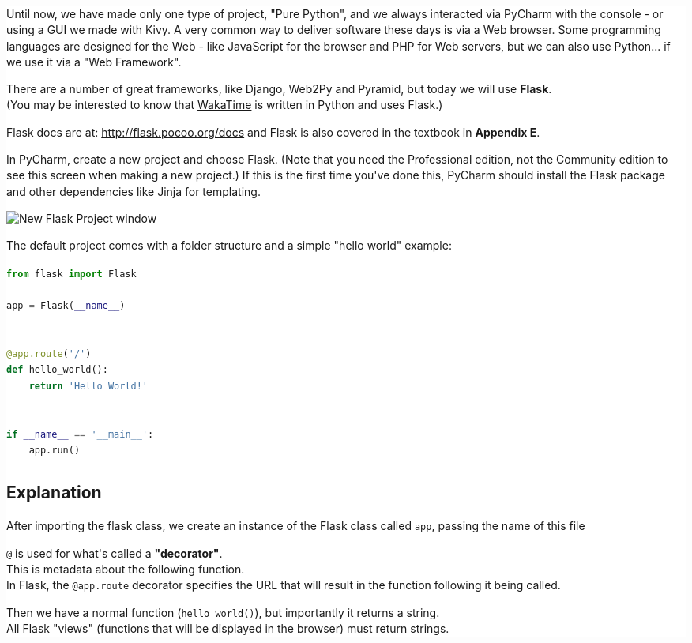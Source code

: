 Until now, we have made only one type of project, "Pure Python", and we always interacted via PyCharm with the console -
or using a GUI we made with Kivy. A very common way to deliver software these days is via a Web browser. Some
programming languages are designed for the Web - like JavaScript for the browser and PHP for Web servers, but we can
also use Python... if we use it via a "Web Framework".

There are a number of great frameworks, like Django, Web2Py and Pyramid, but today we will use **Flask**.  
(You may be interested to know that [WakaTime](https://wakatime.com)
is written in Python and uses Flask.)

Flask docs are at: <http://flask.pocoo.org/docs> and Flask is also covered in the textbook in **Appendix E**.

In PyCharm, create a new project and choose Flask. (Note that you need the Professional edition, not the Community
edition to see this screen when making a new project.) If this is the first time you've done this, PyCharm should
install the Flask package and other dependencies like Jinja for templating.

![New Flask Project window](../images/10image4.png)

The default project comes with a folder structure and a simple "hello world" example:

```python
from flask import Flask

app = Flask(__name__)


@app.route('/')
def hello_world():
    return 'Hello World!'


if __name__ == '__main__':
    app.run()

```

## Explanation

After importing the flask class, we create an instance of the Flask class called `app`, passing the name of this file

`@` is used for what's called a **"decorator"**.                              
This is metadata about the following function.  
In Flask, the `@app.route` decorator specifies the URL that will result in the function following it being called.

Then we have a normal function (`hello_world()`), but importantly it returns a string.                          
All Flask "views" (functions that will be displayed in the browser) must return strings.
